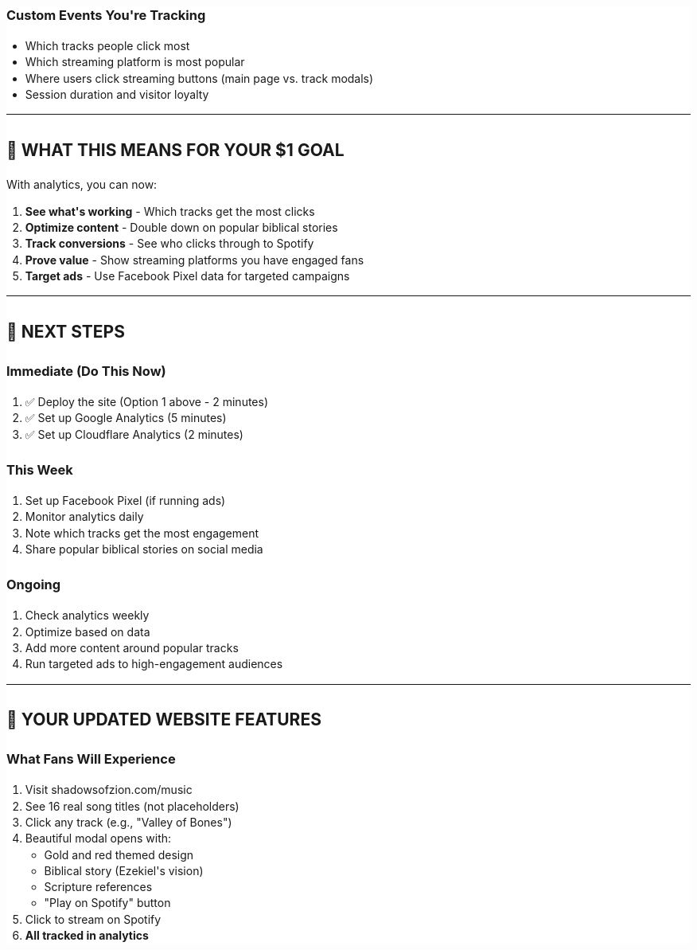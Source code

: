 ### Custom Events You're Tracking
- Which tracks people click most
- Which streaming platform is most popular
- Where users click streaming buttons (main page vs. track modals)
- Session duration and visitor loyalty

---

## 🎯 WHAT THIS MEANS FOR YOUR $1 GOAL

With analytics, you can now:
1. **See what's working** - Which tracks get the most clicks
2. **Optimize content** - Double down on popular biblical stories
3. **Track conversions** - See who clicks through to Spotify
4. **Prove value** - Show streaming platforms you have engaged fans
5. **Target ads** - Use Facebook Pixel data for targeted campaigns

---

## 🚀 NEXT STEPS

### Immediate (Do This Now)
1. ✅ Deploy the site (Option 1 above - 2 minutes)
2. ✅ Set up Google Analytics (5 minutes)
3. ✅ Set up Cloudflare Analytics (2 minutes)

### This Week
1. Set up Facebook Pixel (if running ads)
2. Monitor analytics daily
3. Note which tracks get the most engagement
4. Share popular biblical stories on social media

### Ongoing
1. Check analytics weekly
2. Optimize based on data
3. Add more content around popular tracks
4. Run targeted ads to high-engagement audiences

---

## 🎸 YOUR UPDATED WEBSITE FEATURES

### What Fans Will Experience
1. Visit shadowsofzion.com/music
2. See 16 real song titles (not placeholders)
3. Click any track (e.g., "Valley of Bones")
4. Beautiful modal opens with:
   - Gold and red themed design
   - Biblical story (Ezekiel's vision)
   - Scripture references
   - "Play on Spotify" button
5. Click to stream on Spotify
6. **All tracked in analytics**
